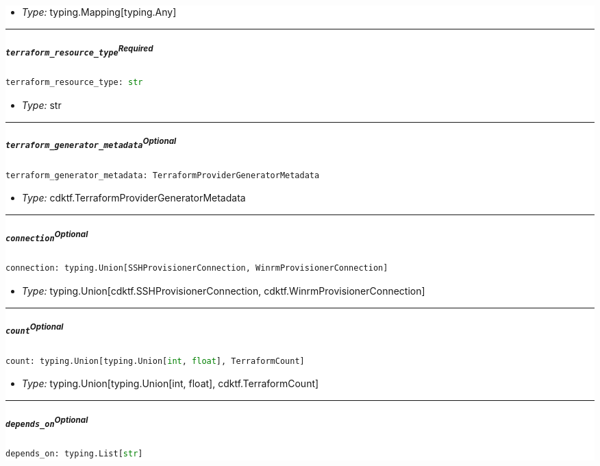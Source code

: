- *Type:* typing.Mapping[typing.Any]

---

##### `terraform_resource_type`<sup>Required</sup> <a name="terraform_resource_type" id="@cdktf/provider-cloudflare.r2BucketLock.R2BucketLock.property.terraformResourceType"></a>

```python
terraform_resource_type: str
```

- *Type:* str

---

##### `terraform_generator_metadata`<sup>Optional</sup> <a name="terraform_generator_metadata" id="@cdktf/provider-cloudflare.r2BucketLock.R2BucketLock.property.terraformGeneratorMetadata"></a>

```python
terraform_generator_metadata: TerraformProviderGeneratorMetadata
```

- *Type:* cdktf.TerraformProviderGeneratorMetadata

---

##### `connection`<sup>Optional</sup> <a name="connection" id="@cdktf/provider-cloudflare.r2BucketLock.R2BucketLock.property.connection"></a>

```python
connection: typing.Union[SSHProvisionerConnection, WinrmProvisionerConnection]
```

- *Type:* typing.Union[cdktf.SSHProvisionerConnection, cdktf.WinrmProvisionerConnection]

---

##### `count`<sup>Optional</sup> <a name="count" id="@cdktf/provider-cloudflare.r2BucketLock.R2BucketLock.property.count"></a>

```python
count: typing.Union[typing.Union[int, float], TerraformCount]
```

- *Type:* typing.Union[typing.Union[int, float], cdktf.TerraformCount]

---

##### `depends_on`<sup>Optional</sup> <a name="depends_on" id="@cdktf/provider-cloudflare.r2BucketLock.R2BucketLock.property.dependsOn"></a>

```python
depends_on: typing.List[str]
```
